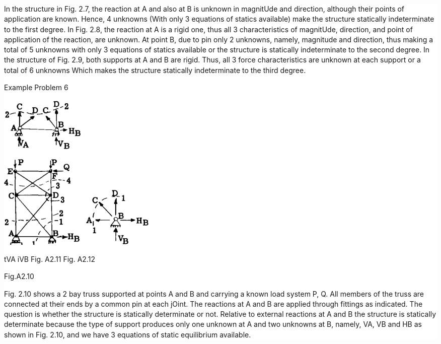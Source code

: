 
In the structure in Fig. 2.7, the reaction
at A and also at B is unknown in magnitUde and
direction, although their points of application
are known. Hence, 4 unknowns (With only 3
equations of statics available) make the
structure statically indeterminate to the first
degree. In Fig. 2.8, the reaction at A is a
rigid one, thus all 3 characteristics of magnitUde, direction, and point of application of
the reaction, are unknown. At point B, due to
pin only 2 unknowns, namely, magnitude and direction, thus making a total of 5 unknowns
with only 3 equations of statics available or
the structure is statically indeterminate to
the second degree. In the structure of Fig.
2.9, both supports at A and B are rigid. Thus,
all 3 force characteristics are unknown at each
support or a total of 6 unknowns Which makes
the structure statically indeterminate to the
third degree.



Example Problem 6

![](../../images/73-Bruhn-analysis-and-design-of-flight-vehicles.pdf-27-0.png)

![](../../images/73-Bruhn-analysis-and-design-of-flight-vehicles.pdf-27-1.png)


tVA iVB Fig. A2.11 Fig. A2.12


Fig.A2.10


Fig. 2.10 shows a 2 bay truss supported at
points A and B and carrying a known load system
P, Q. All members of the truss are connected
at their ends by a common pin at each jOint.
The reactions at A and B are applied through
fittings as indicated. The question is whether
the structure is statically determinate or not.
Relative to external reactions at A and B the
structure is statically determinate because the
type of support produces only one unknown at A
and two unknowns at B, namely, VA, VB and HB as
shown in Fig. 2.10, and we have 3 equations of
static equilibrium available.
